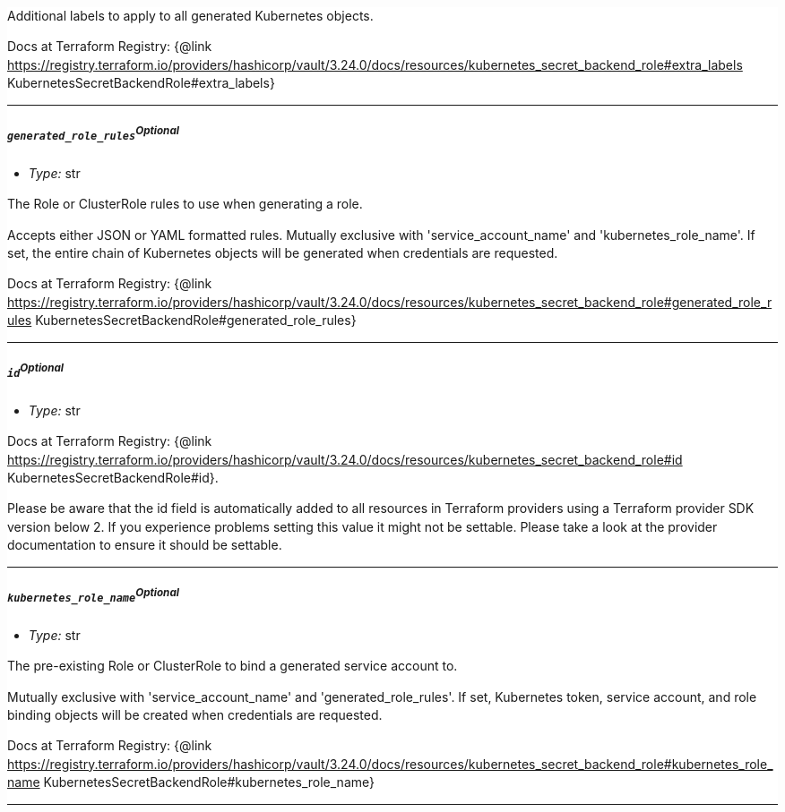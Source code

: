 Additional labels to apply to all generated Kubernetes objects.

Docs at Terraform Registry: {@link https://registry.terraform.io/providers/hashicorp/vault/3.24.0/docs/resources/kubernetes_secret_backend_role#extra_labels KubernetesSecretBackendRole#extra_labels}

---

##### `generated_role_rules`<sup>Optional</sup> <a name="generated_role_rules" id="@cdktf/provider-vault.kubernetesSecretBackendRole.KubernetesSecretBackendRole.Initializer.parameter.generatedRoleRules"></a>

- *Type:* str

The Role or ClusterRole rules to use when generating a role.

Accepts either JSON or YAML formatted rules. Mutually exclusive with 'service_account_name' and 'kubernetes_role_name'. If set, the entire chain of Kubernetes objects will be generated when credentials are requested.

Docs at Terraform Registry: {@link https://registry.terraform.io/providers/hashicorp/vault/3.24.0/docs/resources/kubernetes_secret_backend_role#generated_role_rules KubernetesSecretBackendRole#generated_role_rules}

---

##### `id`<sup>Optional</sup> <a name="id" id="@cdktf/provider-vault.kubernetesSecretBackendRole.KubernetesSecretBackendRole.Initializer.parameter.id"></a>

- *Type:* str

Docs at Terraform Registry: {@link https://registry.terraform.io/providers/hashicorp/vault/3.24.0/docs/resources/kubernetes_secret_backend_role#id KubernetesSecretBackendRole#id}.

Please be aware that the id field is automatically added to all resources in Terraform providers using a Terraform provider SDK version below 2.
If you experience problems setting this value it might not be settable. Please take a look at the provider documentation to ensure it should be settable.

---

##### `kubernetes_role_name`<sup>Optional</sup> <a name="kubernetes_role_name" id="@cdktf/provider-vault.kubernetesSecretBackendRole.KubernetesSecretBackendRole.Initializer.parameter.kubernetesRoleName"></a>

- *Type:* str

The pre-existing Role or ClusterRole to bind a generated service account to.

Mutually exclusive with 'service_account_name' and 'generated_role_rules'. If set, Kubernetes token, service account, and role binding objects will be created when credentials are requested.

Docs at Terraform Registry: {@link https://registry.terraform.io/providers/hashicorp/vault/3.24.0/docs/resources/kubernetes_secret_backend_role#kubernetes_role_name KubernetesSecretBackendRole#kubernetes_role_name}

---